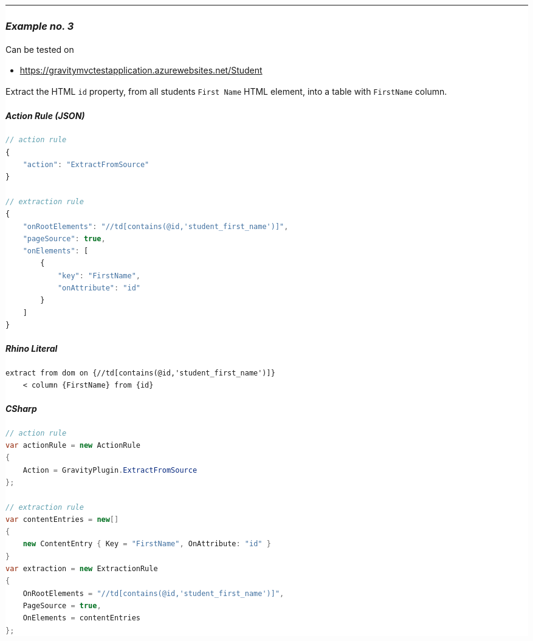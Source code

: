 ***

### _Example no. 3_
Can be tested on
* https://gravitymvctestapplication.azurewebsites.net/Student

Extract the HTML ``id`` property, from all students ```First Name``` HTML element, into a table with ```FirstName``` column.

#### _Action Rule (JSON)_
```js
// action rule
{
    "action": "ExtractFromSource"
}

// extraction rule
{
    "onRootElements": "//td[contains(@id,'student_first_name')]",
    "pageSource": true,
    "onElements": [
        {
            "key": "FirstName",
            "onAttribute": "id"
        }
    ]
}
```

#### _Rhino Literal_
```
extract from dom on {//td[contains(@id,'student_first_name')]}
    < column {FirstName} from {id}
```

#### _CSharp_
```csharp
// action rule
var actionRule = new ActionRule
{
    Action = GravityPlugin.ExtractFromSource
};

// extraction rule
var contentEntries = new[]
{
    new ContentEntry { Key = "FirstName", OnAttribute: "id" }
}
var extraction = new ExtractionRule
{
    OnRootElements = "//td[contains(@id,'student_first_name')]",
    PageSource = true,
    OnElements = contentEntries
};
```
